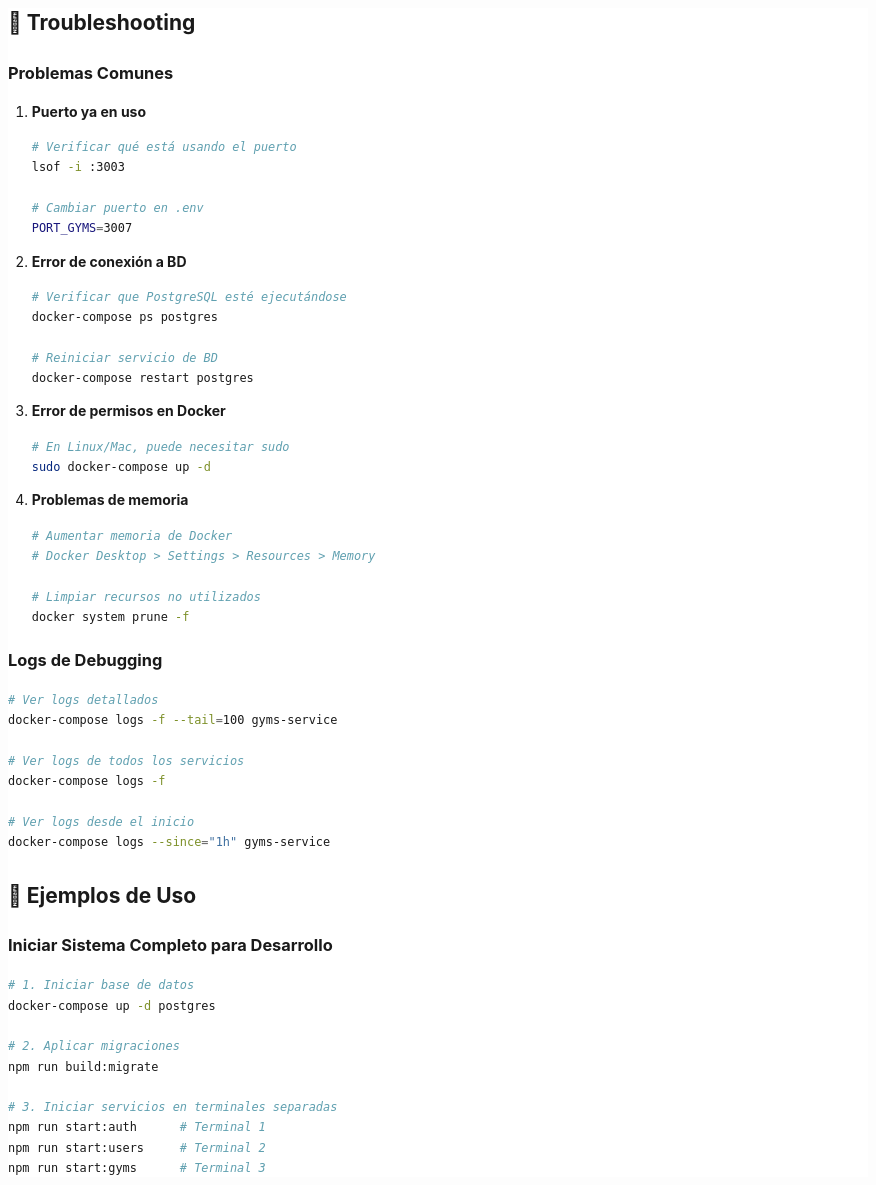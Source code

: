 ## 🚨 Troubleshooting

### Problemas Comunes

1. **Puerto ya en uso**
   ```bash
   # Verificar qué está usando el puerto
   lsof -i :3003
   
   # Cambiar puerto en .env
   PORT_GYMS=3007
   ```

2. **Error de conexión a BD**
   ```bash
   # Verificar que PostgreSQL esté ejecutándose
   docker-compose ps postgres
   
   # Reiniciar servicio de BD
   docker-compose restart postgres
   ```

3. **Error de permisos en Docker**
   ```bash
   # En Linux/Mac, puede necesitar sudo
   sudo docker-compose up -d
   ```

4. **Problemas de memoria**
   ```bash
   # Aumentar memoria de Docker
   # Docker Desktop > Settings > Resources > Memory
   
   # Limpiar recursos no utilizados
   docker system prune -f
   ```

### Logs de Debugging
```bash
# Ver logs detallados
docker-compose logs -f --tail=100 gyms-service

# Ver logs de todos los servicios
docker-compose logs -f

# Ver logs desde el inicio
docker-compose logs --since="1h" gyms-service
```

## 🎯 Ejemplos de Uso

### Iniciar Sistema Completo para Desarrollo
```bash
# 1. Iniciar base de datos
docker-compose up -d postgres

# 2. Aplicar migraciones
npm run build:migrate

# 3. Iniciar servicios en terminales separadas
npm run start:auth      # Terminal 1
npm run start:users     # Terminal 2  
npm run start:gyms      # Terminal 3
```

